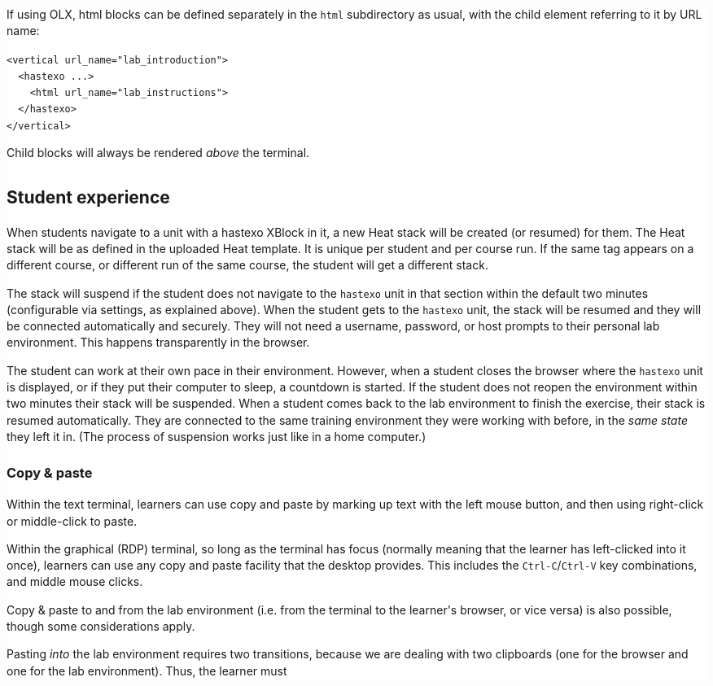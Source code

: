 If using OLX, html blocks can be defined separately in the `html` subdirectory
as usual, with the child element referring to it by URL name:

```
<vertical url_name="lab_introduction">
  <hastexo ...>
    <html url_name="lab_instructions">
  </hastexo>
</vertical>
```

Child blocks will always be rendered _above_ the terminal.

## Student experience

When students navigate to a unit with a hastexo XBlock in it, a new Heat
stack will be created (or resumed) for them. The Heat stack will be as defined
in the uploaded Heat template. It is unique per student and per course run. If
the same tag appears on a different course, or different run of the same
course, the student will get a different stack.

The stack will suspend if the student does not navigate to the `hastexo` unit
in that section within the default two minutes (configurable via settings, as
explained above). When the student gets to the `hastexo` unit, the stack will
be resumed and they will be connected automatically and securely. They will not
need a username, password, or host prompts to their personal lab environment.
This happens transparently in the browser.

The student can work at their own pace in their environment. However, when
a student closes the browser where the `hastexo` unit is displayed, or if they
put their computer to sleep, a countdown is started. If the student does not
reopen the environment within two minutes their stack will be suspended. When
a student comes back to the lab environment to finish the exercise, their
stack is resumed automatically.  They are connected to the same training
environment they were working with before, in the *same state* they left it in.
(The process of suspension works just like in a home computer.)

### Copy & paste

Within the text terminal, learners can use copy and paste by marking
up text with the left mouse button, and then using right-click or
middle-click to paste.

Within the graphical (RDP) terminal, so long as the terminal has focus
(normally meaning that the learner has left-clicked into it once),
learners can use any copy and paste facility that the desktop
provides. This includes the `Ctrl‑C`/`Ctrl‑V` key combinations, and
middle mouse clicks.

Copy & paste to and from the lab environment (i.e. from the terminal
to the learner's browser, or vice versa) is also possible, though some
considerations apply.

Pasting _into_ the lab environment requires two transitions, because
we are dealing with two clipboards (one for the browser and one for
the lab environment). Thus, the learner must
